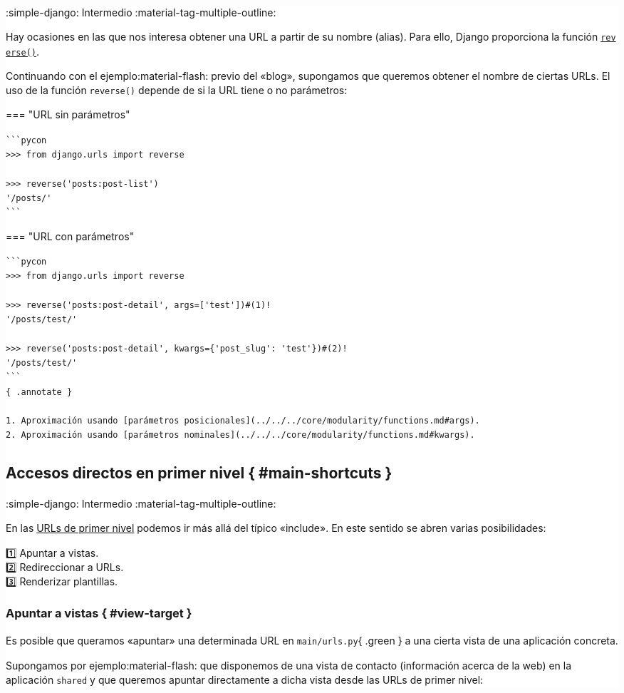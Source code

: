 <span class="djversion intermediate">:simple-django: Intermedio :material-tag-multiple-outline:</span>

Hay ocasiones en las que nos interesa obtener una URL a partir de su nombre (alias). Para ello, Django proporciona la función [`reverse()`](https://docs.djangoproject.com/en/stable/ref/urlresolvers/#reverse).

Continuando con el <span class="example">ejemplo:material-flash:</span> previo del «blog», supongamos que queremos obtener el nombre de ciertas URLs. El uso de la función `reverse()` depende de si la URL tiene o no parámetros:

=== "URL sin parámetros"

    ```pycon
    >>> from django.urls import reverse

    >>> reverse('posts:post-list')
    '/posts/'
    ```

=== "URL con parámetros"

    ```pycon
    >>> from django.urls import reverse

    >>> reverse('posts:post-detail', args=['test'])#(1)!
    '/posts/test/'

    >>> reverse('posts:post-detail', kwargs={'post_slug': 'test'})#(2)!
    '/posts/test/'
    ```
    { .annotate }

    1. Aproximación usando [parámetros posicionales](../../../core/modularity/functions.md#args).
    2. Aproximación usando [parámetros nominales](../../../core/modularity/functions.md#kwargs).

## Accesos directos en primer nivel { #main-shortcuts }

<span class="djversion intermediate">:simple-django: Intermedio :material-tag-multiple-outline:</span>

En las [URLs de primer nivel](#main-urls) podemos ir más allá del típico «include». En este sentido se abren varias posibilidades:

:one: Apuntar a vistas.  
:two: Redireccionar a URLs.  
:three: Renderizar plantillas.

### Apuntar a vistas { #view-target }

Es posible que queramos «apuntar» una determinada URL en `main/urls.py`{ .green } a una cierta vista de una aplicación concreta.

Supongamos por <span class="example">ejemplo:material-flash:</span> que disponemos de una vista de contacto (información acerca de la web) en la aplicación `shared` y que queremos apuntar directamente a dicha vista desde las URLs de primer nivel:


[^1]: «Hardcodear» significa escribir literales/valores directamente en el código.